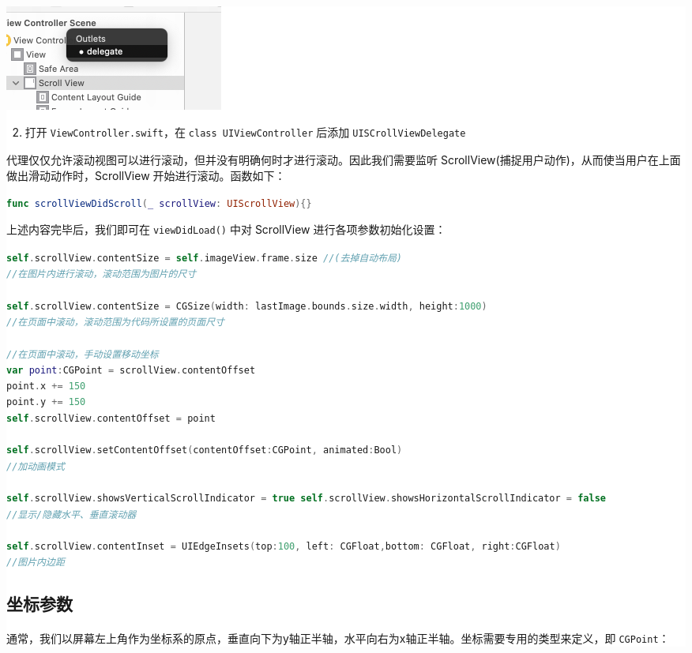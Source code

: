   <img src="img/sc delegate.png" alt="sc delegate" style="zoom:50%;" />

2. 打开 `ViewController.swift`，在 `class UIViewController` 后添加 `UISCrollViewDelegate`

代理仅仅允许滚动视图可以进行滚动，但并没有明确何时才进行滚动。因此我们需要监听 ScrollView(捕捉用户动作)，从而使当用户在上面做出滑动动作时，ScrollView 开始进行滚动。函数如下：

```swift
func scrollViewDidScroll(_ scrollView: UIScrollView){}
```

上述内容完毕后，我们即可在 `viewDidLoad()` 中对 ScrollView 进行各项参数初始化设置：

```swift
self.scrollView.contentSize = self.imageView.frame.size //(去掉自动布局)
//在图片内进行滚动，滚动范围为图片的尺寸

self.scrollView.contentSize = CGSize(width: lastImage.bounds.size.width, height:1000)
//在页面中滚动，滚动范围为代码所设置的页面尺寸

//在页面中滚动，手动设置移动坐标
var point:CGPoint = scrollView.contentOffset 
point.x += 150
point.y += 150 
self.scrollView.contentOffset = point

self.scrollView.setContentOffset(contentOffset:CGPoint, animated:Bool)
//加动画模式

self.scrollView.showsVerticalScrollIndicator = true self.scrollView.showsHorizontalScrollIndicator = false
//显示/隐藏水平、垂直滚动器

self.scrollView.contentInset = UIEdgeInsets(top:100, left: CGFloat,bottom: CGFloat, right:CGFloat)
//图片内边距
```



## 坐标参数

通常，我们以屏幕左上角作为坐标系的原点，垂直向下为y轴正半轴，水平向右为x轴正半轴。坐标需要专用的类型来定义，即 `CGPoint`：

